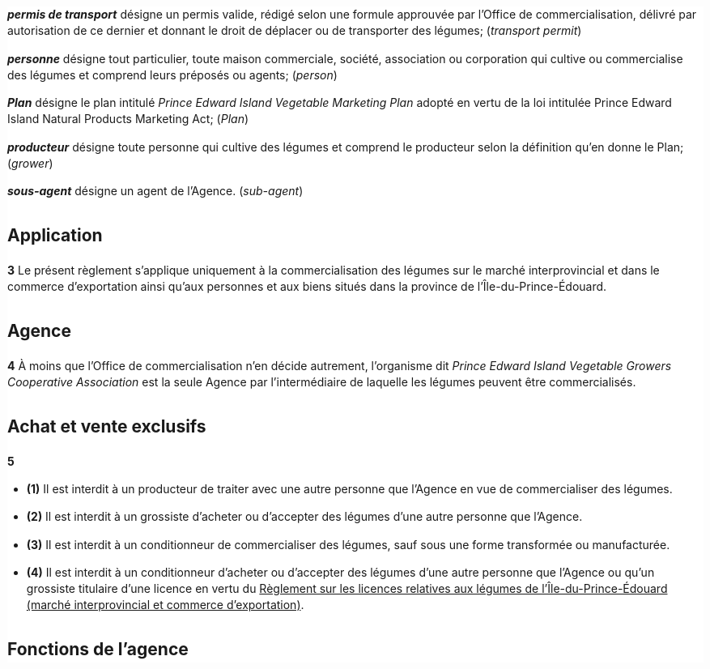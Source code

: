 ***permis de transport*** désigne un permis valide, rédigé selon une formule approuvée par l’Office de commercialisation, délivré par autorisation de ce dernier et donnant le droit de déplacer ou de transporter des légumes; (*transport permit*)

***personne*** désigne tout particulier, toute maison commerciale, société, association ou corporation qui cultive ou commercialise des légumes et comprend leurs préposés ou agents; (*person*)

***Plan*** désigne le plan intitulé *Prince Edward Island Vegetable Marketing Plan* adopté en vertu de la loi intitulée Prince Edward Island Natural Products Marketing Act; (*Plan*)

***producteur*** désigne toute personne qui cultive des légumes et comprend le producteur selon la définition qu’en donne le Plan; (*grower*)

***sous-agent*** désigne un agent de l’Agence. (*sub-agent*)




## Application


**3** Le présent règlement s’applique uniquement à la commercialisation des légumes sur le marché interprovincial et dans le commerce d’exportation ainsi qu’aux personnes et aux biens situés dans la province de l’Île-du-Prince-Édouard.




## Agence


**4** À moins que l’Office de commercialisation n’en décide autrement, l’organisme dit *Prince Edward Island Vegetable Growers Cooperative Association* est la seule Agence par l’intermédiaire de laquelle les légumes peuvent être commercialisés.




## Achat et vente exclusifs


**5** 

- **(1)** Il est interdit à un producteur de traiter avec une autre personne que l’Agence en vue de commercialiser des légumes.

- **(2)** Il est interdit à un grossiste d’acheter ou d’accepter des légumes d’une autre personne que l’Agence.

- **(3)** Il est interdit à un conditionneur de commercialiser des légumes, sauf sous une forme transformée ou manufacturée.

- **(4)** Il est interdit à un conditionneur d’acheter ou d’accepter des légumes d’une autre personne que l’Agence ou qu’un grossiste titulaire d’une licence en vertu du [Règlement sur les licences relatives aux légumes de l’Île-du-Prince-Édouard (marché interprovincial et commerce d’exportation)](/fr/Règlements/Codification%20des%20règlements%20du%20Canada/201-300/C.R.C.,%20ch.%20238.md).




## Fonctions de l’agence
